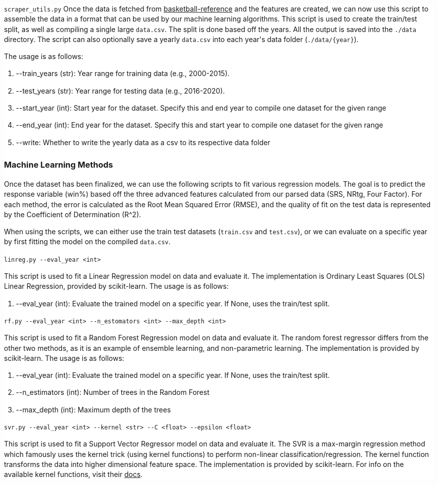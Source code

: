 ```scraper_utils.py```
Once the data is fetched from [basketball-reference](https://www.basketball-reference.com/) and the features are created, we can now use this script to assemble the data in a format that can be used by our machine learning algorithms. This script is used to create the train/test split, as well as compiling a single large ```data.csv```. The split is done based off the years. All the output is saved into the ```./data``` directory. The script can also optionally save a yearly ```data.csv``` into each year's data folder (```./data/{year}```). 

The usage is as follows:

1. --train_years (str): Year range for training data (e.g., 2000-2015).

2. --test_years (str): Year range for testing data (e.g., 2016-2020).

3. --start_year (int): Start year for the dataset. Specify this and end year to compile one dataset for the given range

4. --end_year (int): End year for the dataset. Specify this and start year to compile one dataset for the given range

5. --write: Whether to write the yearly data as a csv to its respective data folder

### Machine Learning Methods

Once the dataset has been finalized, we can use the following scripts to fit various regression models. The goal is to predict the response variable (win%) based off the three advanced features calculated from our parsed data (SRS, NRtg, Four Factor). For each method, the error is calculated as the Root Mean Squared Error (RMSE), and the quality of fit on the test data is represented by the Coefficient of Determination (R^2). 

When using the scripts, we can either use the train test datasets (```train.csv``` and ```test.csv```), or we can evaluate on a specific year by first fitting the model on the compiled ```data.csv```. 

```linreg.py --eval_year <int>```

This script is used to fit a Linear Regression model on data and evaluate it. The implementation is Ordinary Least Squares (OLS) Linear Regression, provided by scikit-learn. The usage is as follows:

1. --eval_year (int): Evaluate the trained model on a specific year. If None, uses the train/test split. 

```rf.py --eval_year <int> --n_estomators <int> --max_depth <int>``` 

This script is used to fit a Random Forest Regression model on data and evaluate it. The random forest regressor differs from the other two methods, as it is an example of ensemble learning, and non-parametric learning. The implementation is provided by scikit-learn. The usage is as follows:

1. --eval_year (int): Evaluate the trained model on a specific year. If None, uses the train/test split. 

2. --n_estimators (int): Number of trees in the Random Forest

3. --max_depth (int): Maximum depth of the trees

```svr.py --eval_year <int> --kernel <str> --C <float> --epsilon <float>``` 

This script is used to fit a Support Vector Regressor model on data and evaluate it. The SVR is a max-margin regression method which famously uses the kernel trick (using kernel functions) to perform non-linear classification/regression. The kernel function transforms the data into higher dimensional feature space. The implementation is provided by scikit-learn. For info on the available kernel functions, visit their [docs](https://scikit-learn.org/stable/modules/generated/sklearn.svm.SVR.html). 

```
